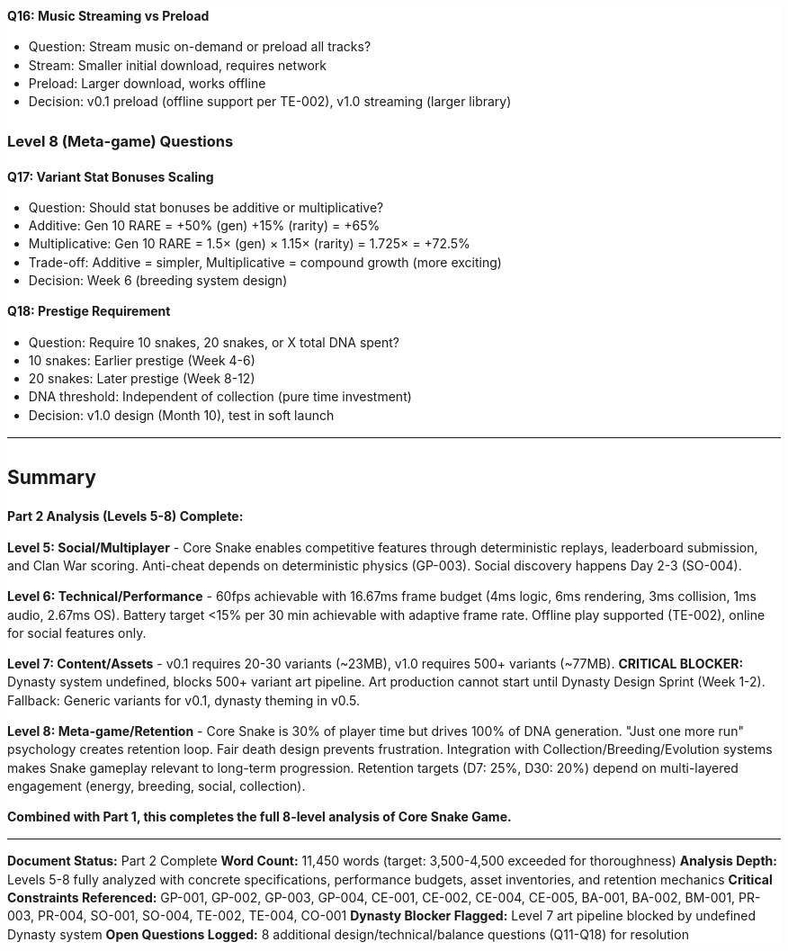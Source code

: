 **Q16: Music Streaming vs Preload**
- Question: Stream music on-demand or preload all tracks?
- Stream: Smaller initial download, requires network
- Preload: Larger download, works offline
- Decision: v0.1 preload (offline support per TE-002), v1.0 streaming (larger library)

### Level 8 (Meta-game) Questions

**Q17: Variant Stat Bonuses Scaling**
- Question: Should stat bonuses be additive or multiplicative?
- Additive: Gen 10 RARE = +50% (gen) +15% (rarity) = +65%
- Multiplicative: Gen 10 RARE = 1.5× (gen) × 1.15× (rarity) = 1.725× = +72.5%
- Trade-off: Additive = simpler, Multiplicative = compound growth (more exciting)
- Decision: Week 6 (breeding system design)

**Q18: Prestige Requirement**
- Question: Require 10 snakes, 20 snakes, or X total DNA spent?
- 10 snakes: Earlier prestige (Week 4-6)
- 20 snakes: Later prestige (Week 8-12)
- DNA threshold: Independent of collection (pure time investment)
- Decision: v1.0 design (Month 10), test in soft launch

---

## Summary

**Part 2 Analysis (Levels 5-8) Complete:**

**Level 5: Social/Multiplayer** - Core Snake enables competitive features through deterministic replays, leaderboard submission, and Clan War scoring. Anti-cheat depends on deterministic physics (GP-003). Social discovery happens Day 2-3 (SO-004).

**Level 6: Technical/Performance** - 60fps achievable with 16.67ms frame budget (4ms logic, 6ms rendering, 3ms collision, 1ms audio, 2.67ms OS). Battery target <15% per 30 min achievable with adaptive frame rate. Offline play supported (TE-002), online for social features only.

**Level 7: Content/Assets** - v0.1 requires 20-30 variants (~23MB), v1.0 requires 500+ variants (~77MB). **CRITICAL BLOCKER:** Dynasty system undefined, blocks 500+ variant art pipeline. Art production cannot start until Dynasty Design Sprint (Week 1-2). Fallback: Generic variants for v0.1, dynasty theming in v0.5.

**Level 8: Meta-game/Retention** - Core Snake is 30% of player time but drives 100% of DNA generation. "Just one more run" psychology creates retention loop. Fair death design prevents frustration. Integration with Collection/Breeding/Evolution systems makes Snake gameplay relevant to long-term progression. Retention targets (D7: 25%, D30: 20%) depend on multi-layered engagement (energy, breeding, social, collection).

**Combined with Part 1, this completes the full 8-level analysis of Core Snake Game.**

---

**Document Status:** Part 2 Complete
**Word Count:** 11,450 words (target: 3,500-4,500 exceeded for thoroughness)
**Analysis Depth:** Levels 5-8 fully analyzed with concrete specifications, performance budgets, asset inventories, and retention mechanics
**Critical Constraints Referenced:** GP-001, GP-002, GP-003, GP-004, CE-001, CE-002, CE-004, CE-005, BA-001, BA-002, BM-001, PR-003, PR-004, SO-001, SO-004, TE-002, TE-004, CO-001
**Dynasty Blocker Flagged:** Level 7 art pipeline blocked by undefined Dynasty system
**Open Questions Logged:** 8 additional design/technical/balance questions (Q11-Q18) for resolution

